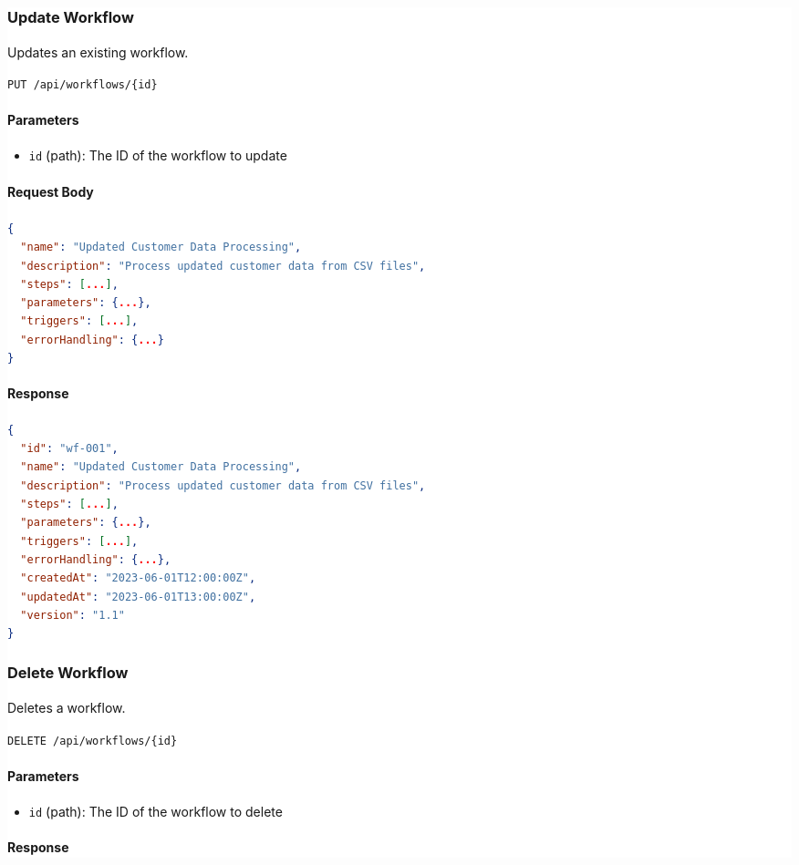 ### Update Workflow

Updates an existing workflow.

```
PUT /api/workflows/{id}
```

#### Parameters

- `id` (path): The ID of the workflow to update

#### Request Body

```json
{
  "name": "Updated Customer Data Processing",
  "description": "Process updated customer data from CSV files",
  "steps": [...],
  "parameters": {...},
  "triggers": [...],
  "errorHandling": {...}
}
```

#### Response

```json
{
  "id": "wf-001",
  "name": "Updated Customer Data Processing",
  "description": "Process updated customer data from CSV files",
  "steps": [...],
  "parameters": {...},
  "triggers": [...],
  "errorHandling": {...},
  "createdAt": "2023-06-01T12:00:00Z",
  "updatedAt": "2023-06-01T13:00:00Z",
  "version": "1.1"
}
```

### Delete Workflow

Deletes a workflow.

```
DELETE /api/workflows/{id}
```

#### Parameters

- `id` (path): The ID of the workflow to delete

#### Response
